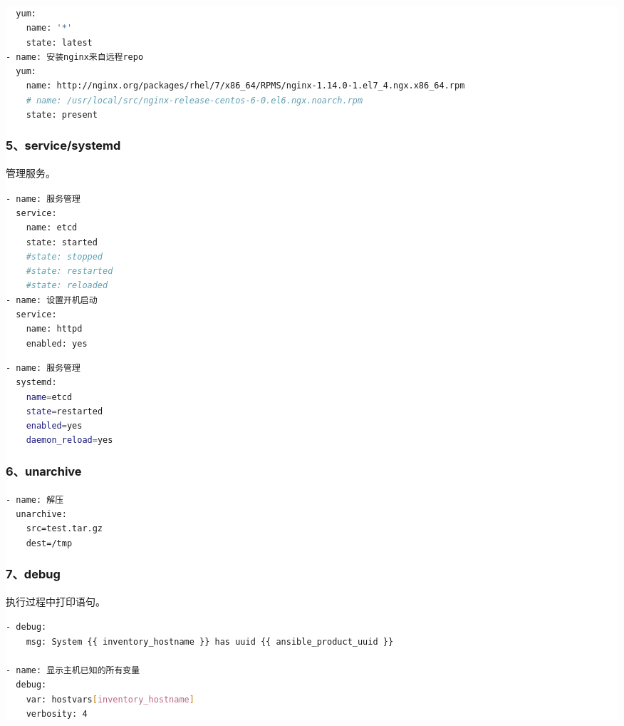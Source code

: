 ```bash
  yum:
    name: '*'
    state: latest
- name: 安装nginx来自远程repo
  yum:
    name: http://nginx.org/packages/rhel/7/x86_64/RPMS/nginx-1.14.0-1.el7_4.ngx.x86_64.rpm
    # name: /usr/local/src/nginx-release-centos-6-0.el6.ngx.noarch.rpm
    state: present
```

### 5、service/systemd

管理服务。

```bash
- name: 服务管理
  service:
    name: etcd
    state: started
    #state: stopped
    #state: restarted
    #state: reloaded
- name: 设置开机启动
  service:
    name: httpd
    enabled: yes
```

```bash
- name: 服务管理  
  systemd: 
	name=etcd 
	state=restarted 
	enabled=yes 
	daemon_reload=yes
```

### 6、unarchive

```
- name: 解压
  unarchive: 
    src=test.tar.gz 
    dest=/tmp
```

### 7、debug

执行过程中打印语句。

```bash
- debug:
    msg: System {{ inventory_hostname }} has uuid {{ ansible_product_uuid }}

- name: 显示主机已知的所有变量
  debug:
    var: hostvars[inventory_hostname]
    verbosity: 4
```
